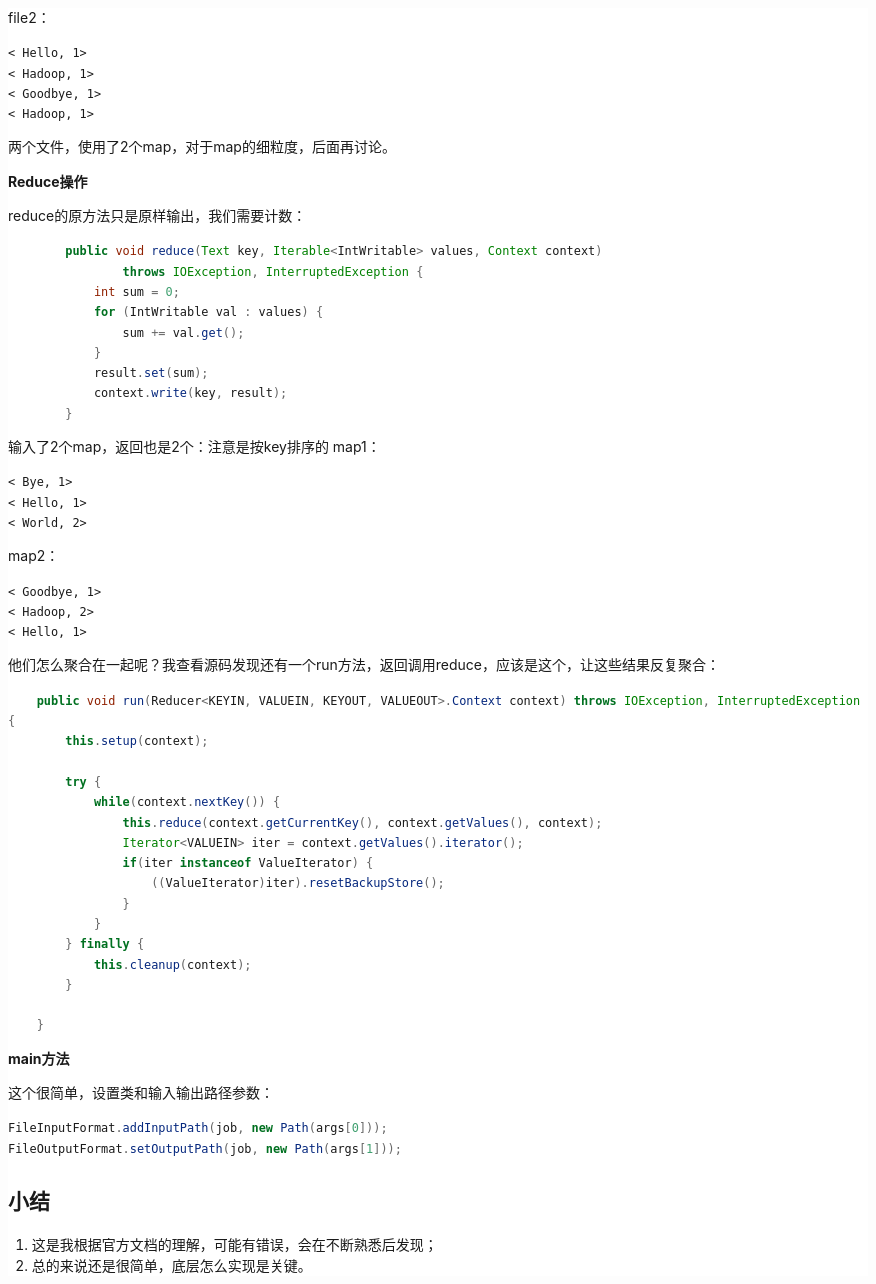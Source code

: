file2：
```
< Hello, 1>
< Hadoop, 1>
< Goodbye, 1>
< Hadoop, 1>
```
两个文件，使用了2个map，对于map的细粒度，后面再讨论。

**Reduce操作**

reduce的原方法只是原样输出，我们需要计数：
```java
        public void reduce(Text key, Iterable<IntWritable> values, Context context)
                throws IOException, InterruptedException {
            int sum = 0;
            for (IntWritable val : values) {
                sum += val.get();
            }
            result.set(sum);
            context.write(key, result);
        }
```
输入了2个map，返回也是2个：注意是按key排序的
map1：
```
< Bye, 1>
< Hello, 1>
< World, 2>
```
map2：
```
< Goodbye, 1>
< Hadoop, 2>
< Hello, 1>
```
他们怎么聚合在一起呢？我查看源码发现还有一个run方法，返回调用reduce，应该是这个，让这些结果反复聚合：
```java
    public void run(Reducer<KEYIN, VALUEIN, KEYOUT, VALUEOUT>.Context context) throws IOException, InterruptedException {
        this.setup(context);

        try {
            while(context.nextKey()) {
                this.reduce(context.getCurrentKey(), context.getValues(), context);
                Iterator<VALUEIN> iter = context.getValues().iterator();
                if(iter instanceof ValueIterator) {
                    ((ValueIterator)iter).resetBackupStore();
                }
            }
        } finally {
            this.cleanup(context);
        }

    }
```
**main方法**

这个很简单，设置类和输入输出路径参数：
```java
FileInputFormat.addInputPath(job, new Path(args[0]));
FileOutputFormat.setOutputPath(job, new Path(args[1]));
```

## 小结
1. 这是我根据官方文档的理解，可能有错误，会在不断熟悉后发现；
2. 总的来说还是很简单，底层怎么实现是关键。